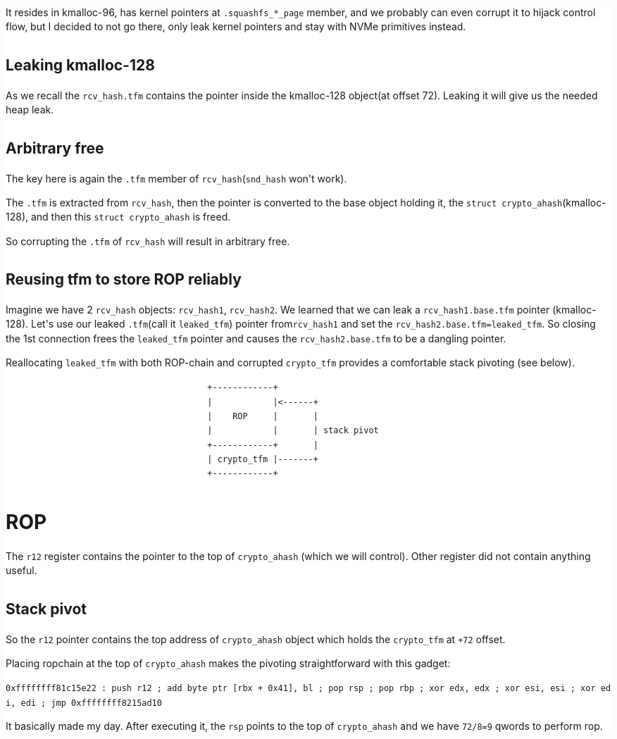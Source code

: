 It resides in kmalloc-96, has kernel pointers at `.squashfs_*_page` member,
and we probably can even corrupt it to hijack control flow, but I decided to not go there,
only leak kernel pointers and stay with NVMe primitives instead.

## Leaking kmalloc-128
As we recall the `rcv_hash.tfm` contains the pointer inside the kmalloc-128 object(at offset 72). 
Leaking it will give us the needed heap leak.

## Arbitrary free

The key here is again the `.tfm` member of `rcv_hash`(`snd_hash` won't work).

The `.tfm` is extracted from `rcv_hash`, 
then the pointer is converted to the base object holding it, 
the `struct crypto_ahash`(kmalloc-128), and then this `struct crypto_ahash` is freed.

So corrupting the `.tfm` of `rcv_hash` will result in arbitrary free.

## Reusing tfm to store ROP reliably
Imagine we have 2 `rcv_hash` objects: `rcv_hash1`, `rcv_hash2`.
We learned that we can leak a `rcv_hash1.base.tfm` pointer (kmalloc-128).
Let's use our leaked `.tfm`(call it `leaked_tfm`) pointer from`rcv_hash1` 
and set the `rcv_hash2.base.tfm=leaked_tfm`.
So closing the 1st connection frees the `leaked_tfm` pointer and 
causes the `rcv_hash2.base.tfm` to be a dangling pointer.

Reallocating `leaked_tfm` with both ROP-chain and corrupted `crypto_tfm` 
provides a comfortable stack pivoting (see below).
```
                                        +------------+
                                        |            |<------+
                                        |    ROP     |       |
                                        |            |       | stack pivot
                                        +------------+       |
                                        | crypto_tfm |-------+
                                        +------------+
```

# ROP

The `r12` register contains the pointer to the top of `crypto_ahash` (which we will control).
Other register did not contain anything useful.

## Stack pivot

So the `r12` pointer contains the top address of `crypto_ahash` object which holds the `crypto_tfm` at `+72` offset.

Placing ropchain at the top of `crypto_ahash` makes the pivoting straightforward
with this gadget:
```
0xffffffff81c15e22 : push r12 ; add byte ptr [rbx + 0x41], bl ; pop rsp ; pop rbp ; xor edx, edx ; xor esi, esi ; xor edi, edi ; jmp 0xffffffff8215ad10
```
It basically made my day. After executing it, the `rsp` points to the top of `crypto_ahash`
and we have `72/8=9` qwords to perform rop.
